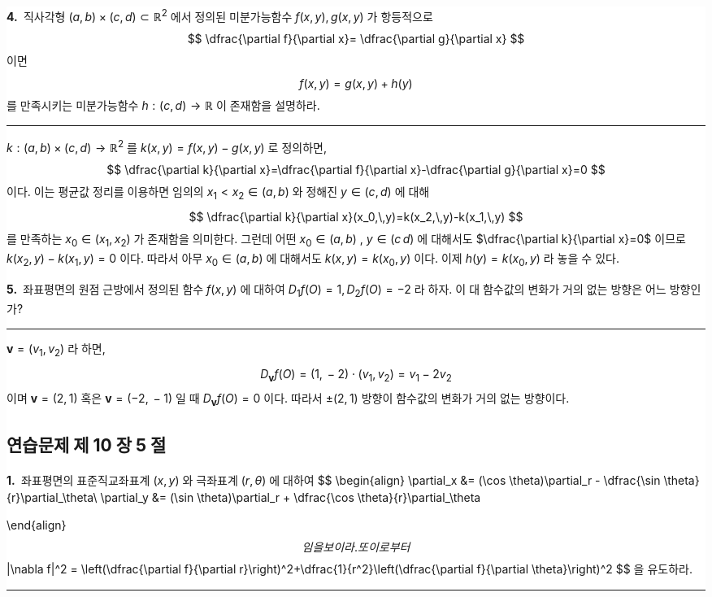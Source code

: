 

<b>4. </b> 직사각형 $(a,\,b)\times (c,\,d)\subset \mathbb{R}^2$ 에서 정의된 미분가능함수 $f(x,\,y),\, g(x,\,y)$ 가 항등적으로
$$
\dfrac{\partial f}{\partial x}= \dfrac{\partial g}{\partial x}
$$
이면 
$$
f(x,\,y)= g(x,\,y)+h(y)
$$
를 만족시키는 미분가능함수 $h:(c,\,d)\to \mathbb{R}$ 이 존재함을 설명하라.

---

$k : (a,\,b)\times (c,\,d)\to \mathbb{R}^2$ 를 $k(x,\,y)=f(x,\,y)-g(x,\,y)$ 로 정의하면,
$$
\dfrac{\partial k}{\partial x}=\dfrac{\partial f}{\partial x}-\dfrac{\partial g}{\partial x}=0
$$
이다. 이는 평균값 정리를 이용하면 임의의 $x_1<x_2\in (a,\,b)$ 와 정해진 $y\in (c,\,d)$ 에 대해  
$$
\dfrac{\partial k}{\partial x}(x_0,\,y)=k(x_2,\,y)-k(x_1,\,y)
$$
를 만족하는 $x_0\in (x_1,\,x_2)$ 가 존재함을 의미한다. 그런데 어떤 $x_0\in (a,\,b)$ , $y\in (c\,d)$ 에 대해서도 $\dfrac{\partial k}{\partial x}=0$ 이므로 $k(x_2,\, y)-k(x_1,\,y)=0$ 이다. 따라서 아무 $x_0\in (a,\,b)$ 에 대해서도 $k(x,\,y)=k(x_0,\,y)$ 이다. 이제 $h(y)=k(x_0,\,y)$ 라 놓을 수 있다.



<b>5. </b> 좌표평면의 원점 근방에서 정의된 함수 $f(x,\,y)$ 에 대하여 $D_1 f(O)=1,\, D_2 f(O)=-2$ 라 하자. 이 대 함수값의 변화가 거의 없는 방향은 어느 방향인가?

---

$\mathbf{v}=(v_1,\,v_2)$ 라 하면,
$$
D_{\mathbf{v}}f(O) = (1,\,-2)\cdot (v_1,\,v_2)=v_1-2v_2
$$
이며 $\mathbf{v}=(2,\,1)$ 혹은 $\mathbf{v}=(-2,\,-1)$ 일 때 $D_\mathbf{v} f(O)=0$ 이다. 따라서 $\pm(2,\,1)$ 방향이 함수값의 변화가 거의 없는 방향이다.





## 연습문제 제 10 장 5 절



<b>1. </b> 좌표평면의 표준직교좌표계 $(x,\,y)$ 와 극좌표계 $(r,\,\theta)$ 에 대하여
$$
\begin{align}
\partial_x &= (\cos \theta)\partial_r - \dfrac{\sin \theta}{r}\partial_\theta\\
\partial_y &= (\sin \theta)\partial_r + \dfrac{\cos \theta}{r}\partial_\theta

\end{align}
$$
임을 보이라. 또 이로부터
$$
|\nabla f|^2 = \left(\dfrac{\partial f}{\partial r}\right)^2+\dfrac{1}{r^2}\left(\dfrac{\partial f}{\partial \theta}\right)^2
$$
을 유도하라.

---